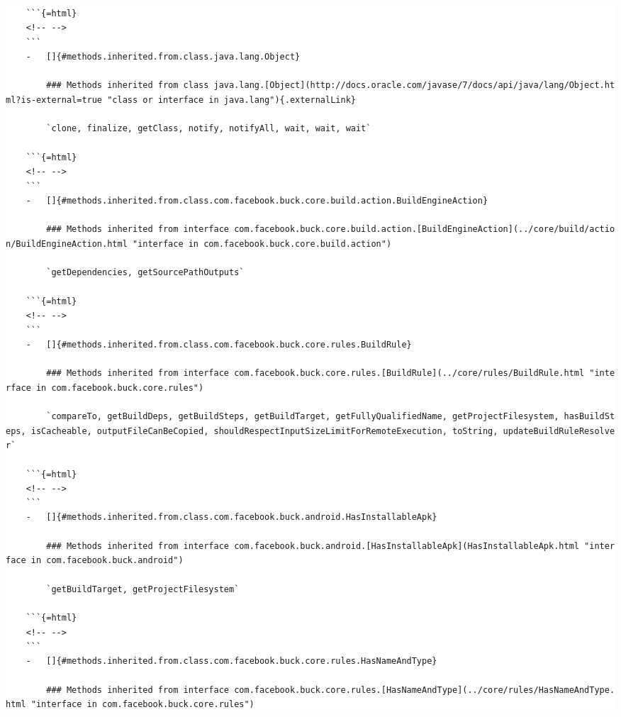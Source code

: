         ```{=html}
        <!-- -->
        ```
        -   []{#methods.inherited.from.class.java.lang.Object}

            ### Methods inherited from class java.lang.[Object](http://docs.oracle.com/javase/7/docs/api/java/lang/Object.html?is-external=true "class or interface in java.lang"){.externalLink}

            `clone, finalize, getClass, notify, notifyAll, wait, wait, wait`

        ```{=html}
        <!-- -->
        ```
        -   []{#methods.inherited.from.class.com.facebook.buck.core.build.action.BuildEngineAction}

            ### Methods inherited from interface com.facebook.buck.core.build.action.[BuildEngineAction](../core/build/action/BuildEngineAction.html "interface in com.facebook.buck.core.build.action")

            `getDependencies, getSourcePathOutputs`

        ```{=html}
        <!-- -->
        ```
        -   []{#methods.inherited.from.class.com.facebook.buck.core.rules.BuildRule}

            ### Methods inherited from interface com.facebook.buck.core.rules.[BuildRule](../core/rules/BuildRule.html "interface in com.facebook.buck.core.rules")

            `compareTo, getBuildDeps, getBuildSteps, getBuildTarget, getFullyQualifiedName, getProjectFilesystem, hasBuildSteps, isCacheable, outputFileCanBeCopied, shouldRespectInputSizeLimitForRemoteExecution, toString, updateBuildRuleResolver`

        ```{=html}
        <!-- -->
        ```
        -   []{#methods.inherited.from.class.com.facebook.buck.android.HasInstallableApk}

            ### Methods inherited from interface com.facebook.buck.android.[HasInstallableApk](HasInstallableApk.html "interface in com.facebook.buck.android")

            `getBuildTarget, getProjectFilesystem`

        ```{=html}
        <!-- -->
        ```
        -   []{#methods.inherited.from.class.com.facebook.buck.core.rules.HasNameAndType}

            ### Methods inherited from interface com.facebook.buck.core.rules.[HasNameAndType](../core/rules/HasNameAndType.html "interface in com.facebook.buck.core.rules")
